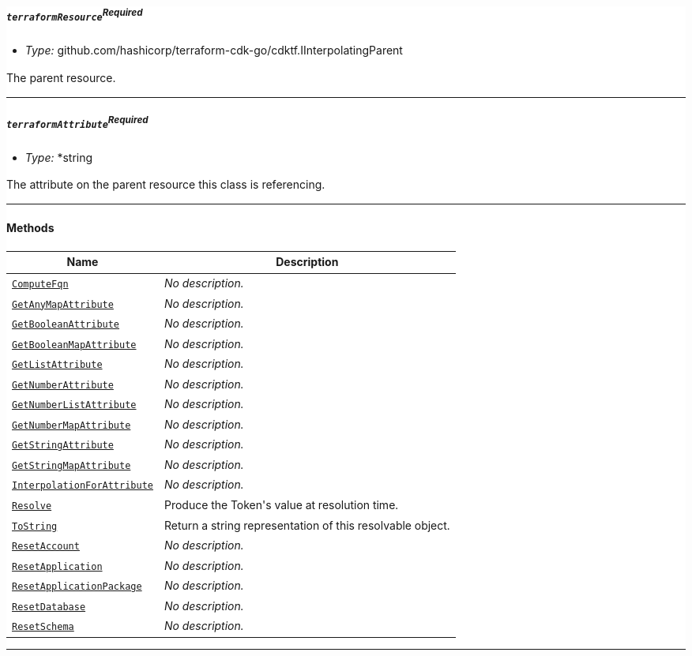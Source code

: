 ##### `terraformResource`<sup>Required</sup> <a name="terraformResource" id="@cdktf/provider-snowflake.dataSnowflakeMaskingPolicies.DataSnowflakeMaskingPoliciesInOutputReference.Initializer.parameter.terraformResource"></a>

- *Type:* github.com/hashicorp/terraform-cdk-go/cdktf.IInterpolatingParent

The parent resource.

---

##### `terraformAttribute`<sup>Required</sup> <a name="terraformAttribute" id="@cdktf/provider-snowflake.dataSnowflakeMaskingPolicies.DataSnowflakeMaskingPoliciesInOutputReference.Initializer.parameter.terraformAttribute"></a>

- *Type:* *string

The attribute on the parent resource this class is referencing.

---

#### Methods <a name="Methods" id="Methods"></a>

| **Name** | **Description** |
| --- | --- |
| <code><a href="#@cdktf/provider-snowflake.dataSnowflakeMaskingPolicies.DataSnowflakeMaskingPoliciesInOutputReference.computeFqn">ComputeFqn</a></code> | *No description.* |
| <code><a href="#@cdktf/provider-snowflake.dataSnowflakeMaskingPolicies.DataSnowflakeMaskingPoliciesInOutputReference.getAnyMapAttribute">GetAnyMapAttribute</a></code> | *No description.* |
| <code><a href="#@cdktf/provider-snowflake.dataSnowflakeMaskingPolicies.DataSnowflakeMaskingPoliciesInOutputReference.getBooleanAttribute">GetBooleanAttribute</a></code> | *No description.* |
| <code><a href="#@cdktf/provider-snowflake.dataSnowflakeMaskingPolicies.DataSnowflakeMaskingPoliciesInOutputReference.getBooleanMapAttribute">GetBooleanMapAttribute</a></code> | *No description.* |
| <code><a href="#@cdktf/provider-snowflake.dataSnowflakeMaskingPolicies.DataSnowflakeMaskingPoliciesInOutputReference.getListAttribute">GetListAttribute</a></code> | *No description.* |
| <code><a href="#@cdktf/provider-snowflake.dataSnowflakeMaskingPolicies.DataSnowflakeMaskingPoliciesInOutputReference.getNumberAttribute">GetNumberAttribute</a></code> | *No description.* |
| <code><a href="#@cdktf/provider-snowflake.dataSnowflakeMaskingPolicies.DataSnowflakeMaskingPoliciesInOutputReference.getNumberListAttribute">GetNumberListAttribute</a></code> | *No description.* |
| <code><a href="#@cdktf/provider-snowflake.dataSnowflakeMaskingPolicies.DataSnowflakeMaskingPoliciesInOutputReference.getNumberMapAttribute">GetNumberMapAttribute</a></code> | *No description.* |
| <code><a href="#@cdktf/provider-snowflake.dataSnowflakeMaskingPolicies.DataSnowflakeMaskingPoliciesInOutputReference.getStringAttribute">GetStringAttribute</a></code> | *No description.* |
| <code><a href="#@cdktf/provider-snowflake.dataSnowflakeMaskingPolicies.DataSnowflakeMaskingPoliciesInOutputReference.getStringMapAttribute">GetStringMapAttribute</a></code> | *No description.* |
| <code><a href="#@cdktf/provider-snowflake.dataSnowflakeMaskingPolicies.DataSnowflakeMaskingPoliciesInOutputReference.interpolationForAttribute">InterpolationForAttribute</a></code> | *No description.* |
| <code><a href="#@cdktf/provider-snowflake.dataSnowflakeMaskingPolicies.DataSnowflakeMaskingPoliciesInOutputReference.resolve">Resolve</a></code> | Produce the Token's value at resolution time. |
| <code><a href="#@cdktf/provider-snowflake.dataSnowflakeMaskingPolicies.DataSnowflakeMaskingPoliciesInOutputReference.toString">ToString</a></code> | Return a string representation of this resolvable object. |
| <code><a href="#@cdktf/provider-snowflake.dataSnowflakeMaskingPolicies.DataSnowflakeMaskingPoliciesInOutputReference.resetAccount">ResetAccount</a></code> | *No description.* |
| <code><a href="#@cdktf/provider-snowflake.dataSnowflakeMaskingPolicies.DataSnowflakeMaskingPoliciesInOutputReference.resetApplication">ResetApplication</a></code> | *No description.* |
| <code><a href="#@cdktf/provider-snowflake.dataSnowflakeMaskingPolicies.DataSnowflakeMaskingPoliciesInOutputReference.resetApplicationPackage">ResetApplicationPackage</a></code> | *No description.* |
| <code><a href="#@cdktf/provider-snowflake.dataSnowflakeMaskingPolicies.DataSnowflakeMaskingPoliciesInOutputReference.resetDatabase">ResetDatabase</a></code> | *No description.* |
| <code><a href="#@cdktf/provider-snowflake.dataSnowflakeMaskingPolicies.DataSnowflakeMaskingPoliciesInOutputReference.resetSchema">ResetSchema</a></code> | *No description.* |

---